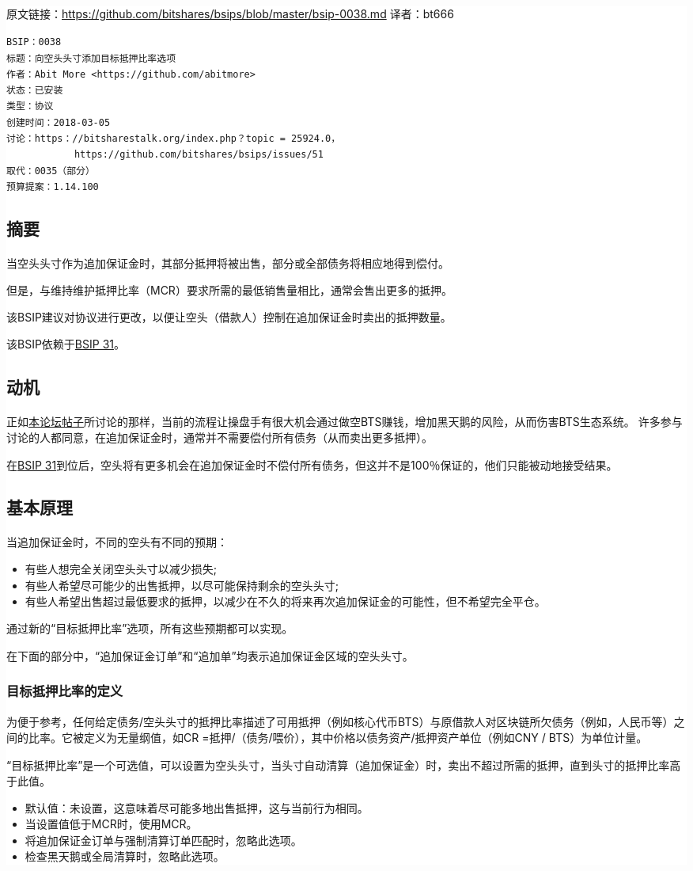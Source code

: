 原文链接：https://github.com/bitshares/bsips/blob/master/bsip-0038.md
译者：bt666

    BSIP：0038
    标题：向空头头寸添加目标抵押比率选项
    作者：Abit More <https://github.com/abitmore>
    状态：已安装
    类型：协议
    创建时间：2018-03-05
    讨论：https：//bitsharestalk.org/index.php？topic = 25924.0，
                https://github.com/bitshares/bsips/issues/51
    取代：0035（部分）
    预算提案：1.14.100

## 摘要 ##

当空头头寸作为追加保证金时，其部分抵押将被出售，部分或全部债务将相应地得到偿付。

但是，与维持维护抵押比率（MCR）要求所需的最低销售量相比，通常会售出更多的抵押。

该BSIP建议对协议进行更改，以便让空头（借款人）控制在追加保证金时卖出的抵押数量。

该BSIP依赖于[BSIP 31](https://github.com/bitshares/bsips/blob/master/bsip-0031.md)。

## 动机 ##

正如[本论坛帖子](https://bitsharestalk.org/index.php?topic=25924.0)所讨论的那样，当前的流程让操盘手有很大机会通过做空BTS赚钱，增加黑天鹅的风险，从而伤害BTS生态系统。 许多参与讨论的人都同意，在追加保证金时，通常并不需要偿付所有债务（从而卖出更多抵押）。

在[BSIP 31](https://github.com/bitshares/bsips/blob/master/bsip-0031.md)到位后，空头将有更多机会在追加保证金时不偿付所有债务，但这并不是100％保证的，他们只能被动地接受结果。

## 基本原理 ##

当追加保证金时，不同的空头有不同的预期：

- 有些人想完全关闭空头头寸以减少损失;
- 有些人希望尽可能少的出售抵押，以尽可能保持剩余的空头头寸;
- 有些人希望出售超过最低要求的抵押，以减少在不久的将来再次追加保证金的可能性，但不希望完全平仓。

通过新的“目标抵押比率”选项，所有这些预期都可以实现。

在下面的部分中，“追加保证金订单”和“追加单”均表示追加保证金区域的空头头寸。

### 目标抵押比率的定义 ###

为便于参考，任何给定债务/空头头寸的抵押比率描述了可用抵押（例如核心代币BTS）与原借款人对区块链所欠债务（例如，人民币等）之间的比率。它被定义为无量纲值，如CR =抵押/（债务/喂价），其中价格以债务资产/抵押资产单位（例如CNY / BTS）为单位计量。

“目标抵押比率”是一个可选值，可以设置为空头头寸，当头寸自动清算（追加保证金）时，卖出不超过所需的抵押，直到头寸的抵押比率高于此值。

- 默认值：未设置，这意味着尽可能多地出售抵押，这与当前行为相同。
- 当设置值低于MCR时，使用MCR。
- 将追加保证金订单与强制清算订单匹配时，忽略此选项。
- 检查黑天鹅或全局清算时，忽略此选项。
